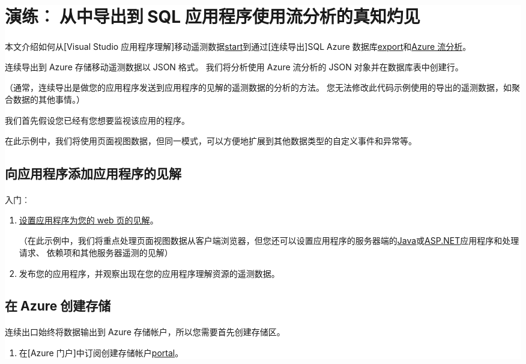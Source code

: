<properties 
    pageTitle="演练︰ 从应用程序的见解到 SQL 数据库导出遥测" 
    description="连续应用程序理解数据导出到 SQL 使用流分析。" 
    services="application-insights" 
    documentationCenter=""
    authors="noamben" 
    manager="douge"/>

<tags 
    ms.service="application-insights" 
    ms.workload="tbd" 
    ms.tgt_pltfrm="ibiza" 
    ms.devlang="na" 
    ms.topic="article" 
    ms.date="03/06/2015" 
    ms.author="awills"/>
 
# <a name="walkthrough-export-to-sql-from-application-insights-using-stream-analytics"></a>演练︰ 从中导出到 SQL 应用程序使用流分析的真知灼见

本文介绍如何从[Visual Studio 应用程序理解]移动遥测数据[start]到通过[连续导出]SQL Azure 数据库[export]和[Azure 流分析](https://azure.microsoft.com/services/stream-analytics/)。 

连续导出到 Azure 存储移动遥测数据以 JSON 格式。 我们将分析使用 Azure 流分析的 JSON 对象并在数据库表中创建行。

（通常，连续导出是做您的应用程序发送到应用程序的见解的遥测数据的分析的方法。 您无法修改此代码示例使用的导出的遥测数据，如聚合数据的其他事情。）

我们首先假设您已经有您想要监视该应用的程序。


在此示例中，我们将使用页面视图数据，但同一模式，可以方便地扩展到其他数据类型的自定义事件和异常等。 


## <a name="add-application-insights-to-your-application"></a>向应用程序添加应用程序的见解


入门︰

1. [设置应用程序为您的 web 页的见解](app-insights-javascript.md)。 

    （在此示例中，我们将重点处理页面视图数据从客户端浏览器，但您还可以设置应用程序的服务器端的[Java](app-insights-java-get-started.md)或[ASP.NET](app-insights-asp-net.md)应用程序和处理请求、 依赖项和其他服务器遥测的见解）


5. 发布您的应用程序，并观察出现在您的应用程序理解资源的遥测数据。


## <a name="create-storage-in-azure"></a>在 Azure 创建存储

连续出口始终将数据输出到 Azure 存储帐户，所以您需要首先创建存储区。

1. 在[Azure 门户]中订阅创建存储帐户[portal]。


[diagnostic]: app-insights-diagnostic-search.md
[export]: app-insights-export-telemetry.md
[metrics]: app-insights-metrics-explorer.md
[portal]: http://portal.azure.com/
[start]: app-insights-overview.md